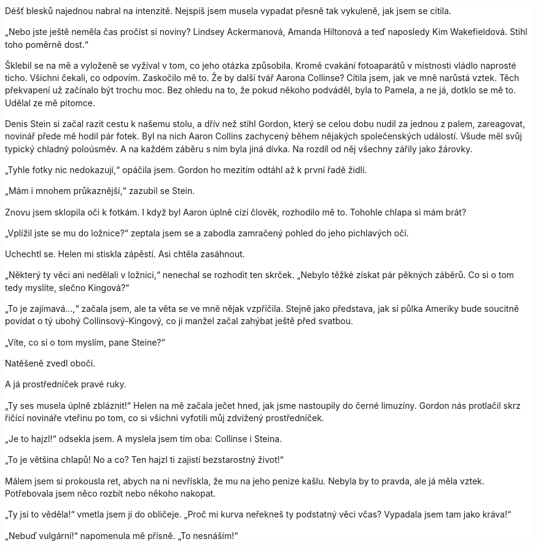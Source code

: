 Déšť blesků najednou nabral na intenzitě. Nejspíš jsem musela vypadat přesně tak vykuleně, jak jsem se cítila.

„Nebo jste ještě neměla čas pročíst si noviny? Lindsey Ackermanová, Amanda Hiltonová a teď naposledy Kim Wakefieldová. Stihl toho poměrně dost.“

Šklebil se na mě a vyloženě se vyžíval v tom, co jeho otázka způsobila. Kromě cvakání fotoaparátů v místnosti vládlo naprosté ticho. Všichni čekali, co odpovím. Zaskočilo mě to. Že by další tvář Aarona Collinse? Cítila jsem, jak ve mně narůstá vztek. Těch překvapení už začínalo být trochu moc. Bez ohledu na to, že pokud někoho podváděl, byla to Pamela, a ne já, dotklo se mě to. Udělal ze mě pitomce.

Denis Stein si začal razit cestu k našemu stolu, a dřív než stihl Gordon, který se celou dobu nudil za jednou z palem, zareagovat, novinář přede mě hodil pár fotek. Byl na nich Aaron Collins zachycený během nějakých společenských událostí. Všude měl svůj typický chladný poloúsměv. A na každém záběru s ním byla jiná dívka. Na rozdíl od něj všechny zářily jako žárovky.

„Tyhle fotky nic nedokazují,“ opáčila jsem. Gordon ho mezitím odtáhl až k první řadě židlí.

„Mám i mnohem průkaznější,“ zazubil se Stein.

Znovu jsem sklopila oči k fotkám. I když byl Aaron úplně cizí člověk, rozhodilo mě to. Tohohle chlapa si mám brát?

„Vplížil jste se mu do ložnice?“ zeptala jsem se a zabodla zamračený pohled do jeho pichlavých očí.

Uchechtl se. Helen mi stiskla zápěstí. Asi chtěla zasáhnout.

„Některý ty věci ani nedělali v ložnici,“ nenechal se rozhodit ten skrček. „Nebylo těžké získat pár pěkných záběrů. Co si o tom tedy myslíte, slečno Kingová?“

„To je zajímavá…,“ začala jsem, ale ta věta se ve mně nějak vzpříčila. Stejně jako představa, jak si půlka Ameriky bude soucitně povídat o tý ubohý Collinsový-Kingový, co jí manžel začal zahýbat ještě před svatbou.

„Víte, co si o tom myslím, pane Steine?“

Natěšeně zvedl obočí.

A já prostředníček pravé ruky.

</section>

<section>

„Ty ses musela úplně zbláznit!“ Helen na mě začala ječet hned, jak jsme nastoupily do černé limuzíny. Gordon nás protlačil skrz řičící novináře vteřinu po tom, co si všichni vyfotili můj zdvižený prostředníček.

„Je to hajzl!“ odsekla jsem. A myslela jsem tím oba: Collinse i Steina.

„To je většina chlapů! No a co? Ten hajzl ti zajistí bezstarostný život!“

Málem jsem si prokousla ret, abych na ni nevřískla, že mu na jeho peníze kašlu. Nebyla by to pravda, ale já měla vztek. Potřebovala jsem něco rozbít nebo někoho nakopat.

„Ty jsi to věděla!“ vmetla jsem jí do obličeje. „Proč mi kurva neřekneš ty podstatný věci včas? Vypadala jsem tam jako kráva!“

„Nebuď vulgární!“ napomenula mě přísně. „To nesnáším!“
